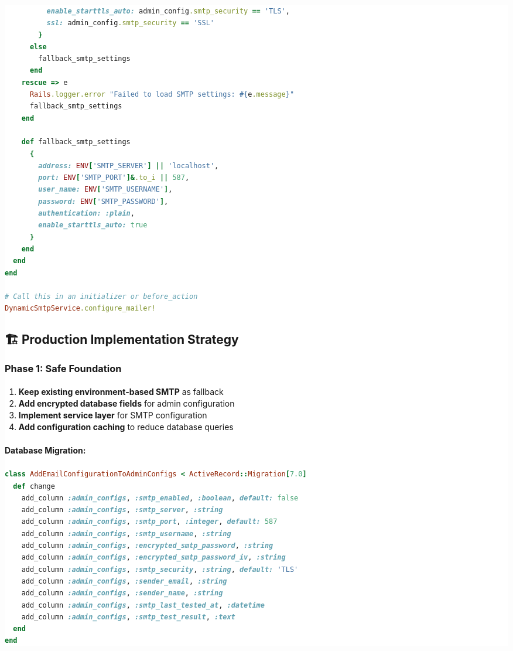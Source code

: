 ```ruby
          enable_starttls_auto: admin_config.smtp_security == 'TLS',
          ssl: admin_config.smtp_security == 'SSL'
        }
      else
        fallback_smtp_settings
      end
    rescue => e
      Rails.logger.error "Failed to load SMTP settings: #{e.message}"
      fallback_smtp_settings
    end
    
    def fallback_smtp_settings
      {
        address: ENV['SMTP_SERVER'] || 'localhost',
        port: ENV['SMTP_PORT']&.to_i || 587,
        user_name: ENV['SMTP_USERNAME'],
        password: ENV['SMTP_PASSWORD'],
        authentication: :plain,
        enable_starttls_auto: true
      }
    end
  end
end

# Call this in an initializer or before_action
DynamicSmtpService.configure_mailer!
```

## 🏗️ Production Implementation Strategy

### **Phase 1: Safe Foundation**
1. **Keep existing environment-based SMTP** as fallback
2. **Add encrypted database fields** for admin configuration
3. **Implement service layer** for SMTP configuration
4. **Add configuration caching** to reduce database queries

#### Database Migration:
```ruby
class AddEmailConfigurationToAdminConfigs < ActiveRecord::Migration[7.0]
  def change
    add_column :admin_configs, :smtp_enabled, :boolean, default: false
    add_column :admin_configs, :smtp_server, :string
    add_column :admin_configs, :smtp_port, :integer, default: 587
    add_column :admin_configs, :smtp_username, :string
    add_column :admin_configs, :encrypted_smtp_password, :string
    add_column :admin_configs, :encrypted_smtp_password_iv, :string
    add_column :admin_configs, :smtp_security, :string, default: 'TLS'
    add_column :admin_configs, :sender_email, :string
    add_column :admin_configs, :sender_name, :string
    add_column :admin_configs, :smtp_last_tested_at, :datetime
    add_column :admin_configs, :smtp_test_result, :text
  end
end
```
